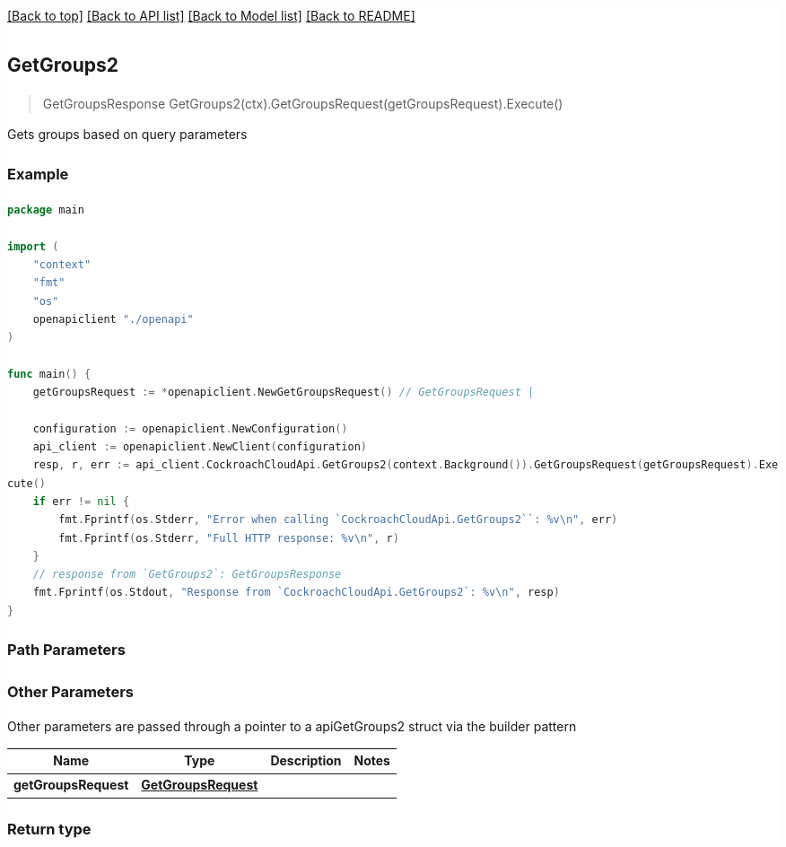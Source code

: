 [[Back to top]](#) [[Back to API list]](../README.md#documentation-for-api-endpoints)
[[Back to Model list]](../README.md#documentation-for-models)
[[Back to README]](../README.md)


## GetGroups2

> GetGroupsResponse GetGroups2(ctx).GetGroupsRequest(getGroupsRequest).Execute()

Gets groups based on query parameters

### Example

```go
package main

import (
    "context"
    "fmt"
    "os"
    openapiclient "./openapi"
)

func main() {
    getGroupsRequest := *openapiclient.NewGetGroupsRequest() // GetGroupsRequest | 

    configuration := openapiclient.NewConfiguration()
    api_client := openapiclient.NewClient(configuration)
    resp, r, err := api_client.CockroachCloudApi.GetGroups2(context.Background()).GetGroupsRequest(getGroupsRequest).Execute()
    if err != nil {
        fmt.Fprintf(os.Stderr, "Error when calling `CockroachCloudApi.GetGroups2``: %v\n", err)
        fmt.Fprintf(os.Stderr, "Full HTTP response: %v\n", r)
    }
    // response from `GetGroups2`: GetGroupsResponse
    fmt.Fprintf(os.Stdout, "Response from `CockroachCloudApi.GetGroups2`: %v\n", resp)
}
```

### Path Parameters



### Other Parameters

Other parameters are passed through a pointer to a apiGetGroups2 struct via the builder pattern


Name | Type | Description  | Notes
------------- | ------------- | ------------- | -------------
 **getGroupsRequest** | [**GetGroupsRequest**](GetGroupsRequest.md) |  | 

### Return type
